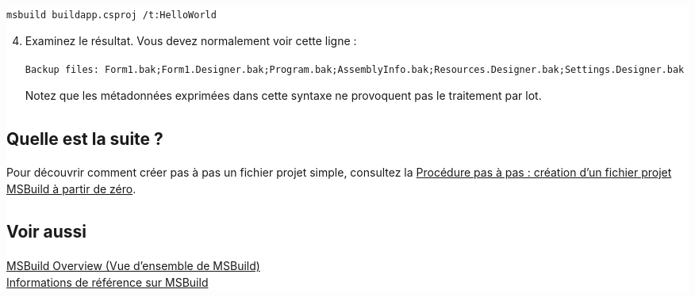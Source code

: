    ```  
   msbuild buildapp.csproj /t:HelloWorld  
   ```  
  
4. Examinez le résultat. Vous devez normalement voir cette ligne :  
  
   ```  
   Backup files: Form1.bak;Form1.Designer.bak;Program.bak;AssemblyInfo.bak;Resources.Designer.bak;Settings.Designer.bak  
   ```  
  
   Notez que les métadonnées exprimées dans cette syntaxe ne provoquent pas le traitement par lot.  
  
## <a name="whats-next"></a>Quelle est la suite ?  
 Pour découvrir comment créer pas à pas un fichier projet simple, consultez la [Procédure pas à pas : création d’un fichier projet MSBuild à partir de zéro](../msbuild/walkthrough-creating-an-msbuild-project-file-from-scratch.md).  
  
## <a name="see-also"></a>Voir aussi
[MSBuild Overview (Vue d’ensemble de MSBuild)](msbuild.md)  
 [Informations de référence sur MSBuild](../msbuild/msbuild-reference.md)
